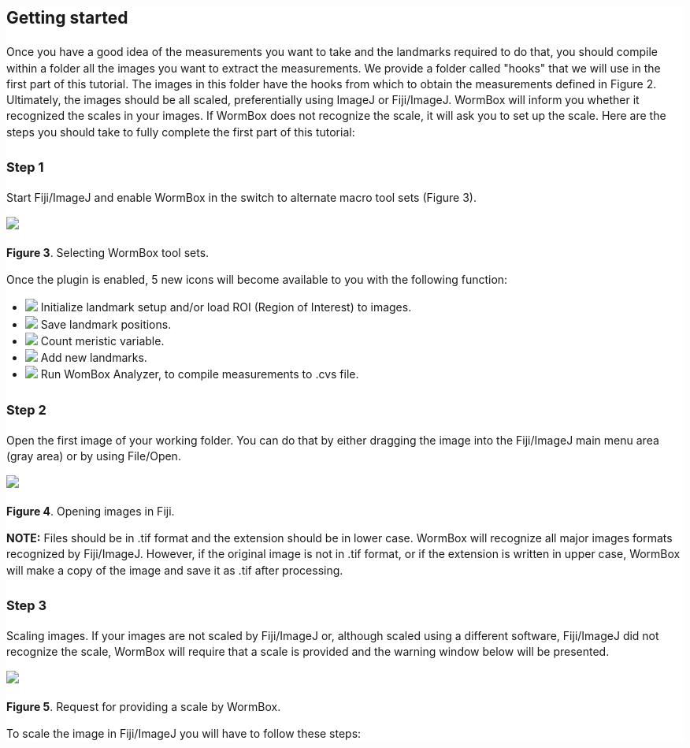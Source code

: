 ## Getting started

Once you have a good idea of the measurements you want to take and the landmarks required to do that, you should compile within a folder all the images you want to extract the measurements.
We provide a folder called "hooks" that we will use in the first part of this tutorial.
The images in this folder have the hooks from which to obtain the measurements defined in Figure 2.
Ultimately, the images should be all scaled, preferentially using ImageJ or Fiji/ImageJ.
WormBox will inform you whether it recognized the scales in your images.
If WormBox does not recognize the scale, it will ask you to set up the scale.
Here are the steps you should take to fully complete the first part of this tutorial:

### Step 1

Start Fiji/ImageJ and enable WormBox in the switch to alternate macro tool sets (Figure 3).

![](https://github.com/bruvellu/WormBox/blob/main/media/fig_3.jpg)

**Figure 3**. Selecting WormBox tool sets.

Once the plugin is enabled, 5 new icons will become available to you with the following function:

- ![](https://github.com/bruvellu/WormBox/blob/main/media/fig_3a.jpg) Initialize landmark setup and/or load ROI (Region of Interest) to images.
- ![](https://github.com/bruvellu/WormBox/blob/main/media/fig_3b.jpg) Save landmark positions.
- ![](https://github.com/bruvellu/WormBox/blob/main/media/fig_3c.jpg) Count meristic variable.
- ![](https://github.com/bruvellu/WormBox/blob/main/media/fig_3d.jpg) Add new landmarks.
- ![](https://github.com/bruvellu/WormBox/blob/main/media/fig_3e.jpg) Run WomBox Analyzer, to compile measurements to .cvs file.

### Step 2

Open the first image of your working folder. You can do that by either dragging the image into the Fiji/ImageJ main menu area (gray area) or by using File/Open.

![](https://github.com/bruvellu/WormBox/blob/main/media/fig_4.jpg)

**Figure 4**. Opening images in Fiji.

**NOTE:** Files should be in .tif format and the extension should be in lower case.
WormBox will recognize all major images formats recognized by Fiji/ImageJ.
However, if the original image is not in .tif format, or if the extension is written in upper case, WormBox will make a copy of the image and save it as .tif after processing.

### Step 3

Scaling images. If your images are not scaled by Fiji/ImageJ or, although scaled using a different software, Fiji/ImageJ did not recognize the scale, WormBox will require that a scale is provided and the warning window below will be presented.

![](https://github.com/bruvellu/WormBox/blob/main/media/fig_5.jpg)

**Figure 5**. Request for providing a scale by WormBox.

To scale the image in Fiji/ImageJ you will have to follow these steps:
